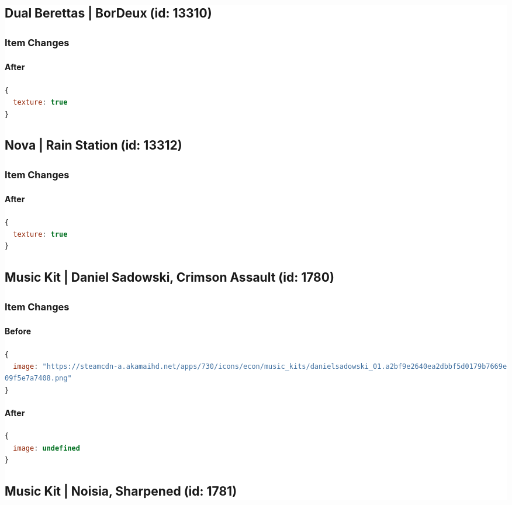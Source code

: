 

## Dual Berettas | BorDeux (id: 13310)

### Item Changes

#### After

```javascript
{
  texture: true
}
```



## Nova | Rain Station (id: 13312)

### Item Changes

#### After

```javascript
{
  texture: true
}
```



## Music Kit | Daniel Sadowski, Crimson Assault (id: 1780)

### Item Changes

#### Before

```javascript
{
  image: "https://steamcdn-a.akamaihd.net/apps/730/icons/econ/music_kits/danielsadowski_01.a2bf9e2640ea2dbbf5d0179b7669e09f5e7a7408.png"
}
```
#### After

```javascript
{
  image: undefined
}
```



## Music Kit | Noisia, Sharpened (id: 1781)
